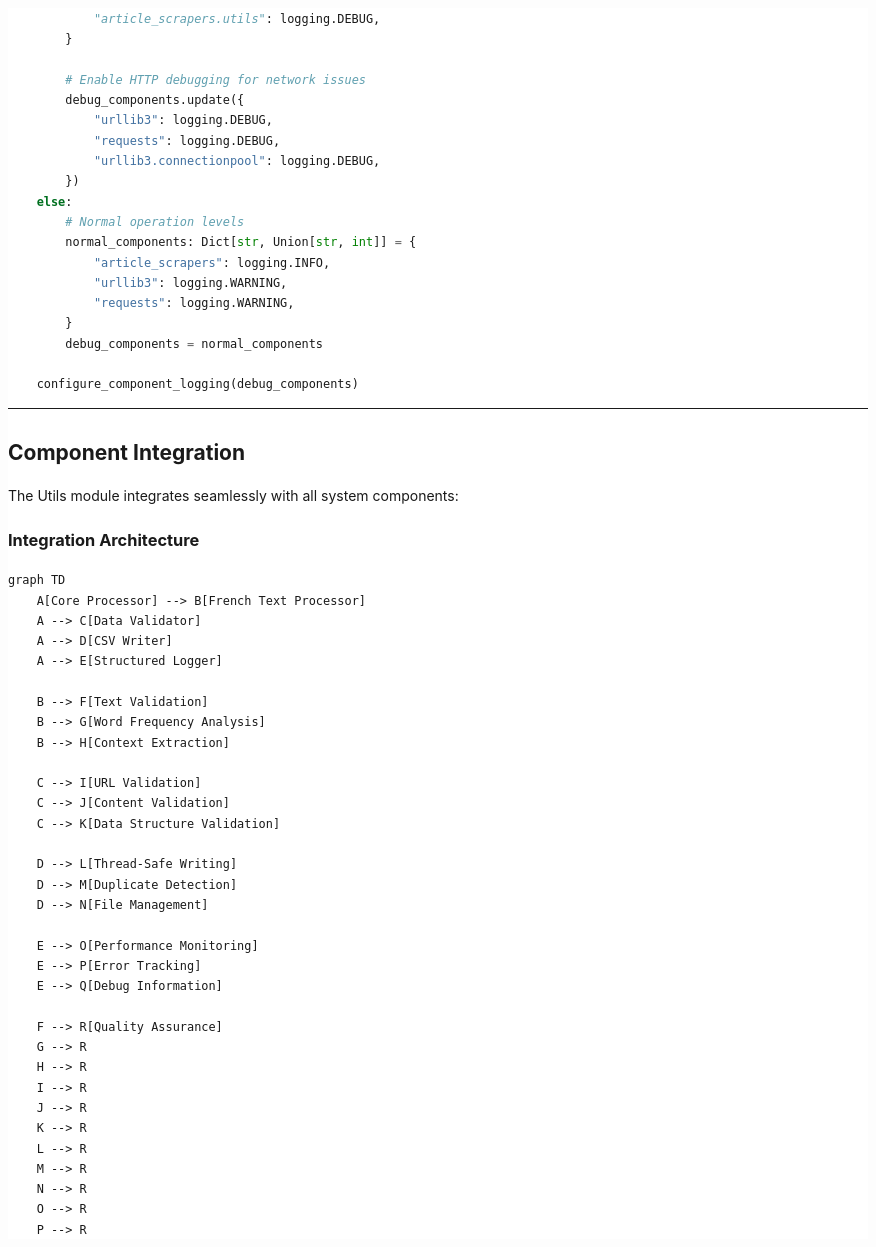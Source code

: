 ```python
            "article_scrapers.utils": logging.DEBUG,
        }
        
        # Enable HTTP debugging for network issues
        debug_components.update({
            "urllib3": logging.DEBUG,
            "requests": logging.DEBUG,
            "urllib3.connectionpool": logging.DEBUG,
        })
    else:
        # Normal operation levels
        normal_components: Dict[str, Union[str, int]] = {
            "article_scrapers": logging.INFO,
            "urllib3": logging.WARNING,
            "requests": logging.WARNING,
        }
        debug_components = normal_components
    
    configure_component_logging(debug_components)
```

---

## Component Integration

The Utils module integrates seamlessly with all system components:

### Integration Architecture

```mermaid
graph TD
    A[Core Processor] --> B[French Text Processor]
    A --> C[Data Validator]
    A --> D[CSV Writer]
    A --> E[Structured Logger]
    
    B --> F[Text Validation]
    B --> G[Word Frequency Analysis]
    B --> H[Context Extraction]
    
    C --> I[URL Validation]
    C --> J[Content Validation]
    C --> K[Data Structure Validation]
    
    D --> L[Thread-Safe Writing]
    D --> M[Duplicate Detection]
    D --> N[File Management]
    
    E --> O[Performance Monitoring]
    E --> P[Error Tracking]
    E --> Q[Debug Information]
    
    F --> R[Quality Assurance]
    G --> R
    H --> R
    I --> R
    J --> R
    K --> R
    L --> R
    M --> R
    N --> R
    O --> R
    P --> R
```